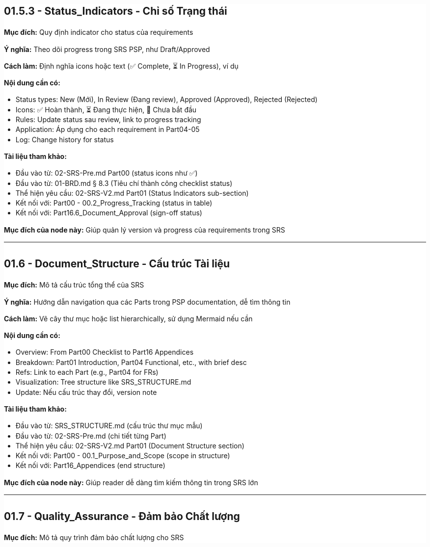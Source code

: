 ## 01.5.3 - Status_Indicators - Chỉ số Trạng thái

**Mục đích:** Quy định indicator cho status của requirements

**Ý nghĩa:** Theo dõi progress trong SRS PSP, như Draft/Approved

**Cách làm:** Định nghĩa icons hoặc text (✅ Complete, ⏳ In Progress), ví dụ

**Nội dung cần có:**
* Status types: New (Mới), In Review (Đang review), Approved (Approved), Rejected (Rejected)
* Icons: ✅ Hoàn thành, ⏳ Đang thực hiện, 🔴 Chưa bắt đầu
* Rules: Update status sau review, link to progress tracking
* Application: Áp dụng cho each requirement in Part04-05
* Log: Change history for status

**Tài liệu tham khảo:**
* Đầu vào từ: 02-SRS-Pre.md Part00 (status icons như ✅)
* Đầu vào từ: 01-BRD.md § 8.3 (Tiêu chí thành công checklist status)
* Thể hiện yêu cầu: 02-SRS-V2.md Part01 (Status Indicators sub-section)
* Kết nối với: Part00 - 00.2_Progress_Tracking (status in table)
* Kết nối với: Part16.6_Document_Approval (sign-off status)

**Mục đích của node này:** Giúp quản lý version và progress của requirements trong SRS

---

## 01.6 - Document_Structure - Cấu trúc Tài liệu

**Mục đích:** Mô tả cấu trúc tổng thể của SRS

**Ý nghĩa:** Hướng dẫn navigation qua các Parts trong PSP documentation, dễ tìm thông tin

**Cách làm:** Vẽ cây thư mục hoặc list hierarchically, sử dụng Mermaid nếu cần

**Nội dung cần có:**
* Overview: From Part00 Checklist to Part16 Appendices
* Breakdown: Part01 Introduction, Part04 Functional, etc., with brief desc
* Refs: Link to each Part (e.g., Part04 for FRs)
* Visualization: Tree structure like SRS_STRUCTURE.md
* Update: Nếu cấu trúc thay đổi, version note

**Tài liệu tham khảo:**
* Đầu vào từ: SRS_STRUCTURE.md (cấu trúc thư mục mẫu)
* Đầu vào từ: 02-SRS-Pre.md (chi tiết từng Part)
* Thể hiện yêu cầu: 02-SRS-V2.md Part01 (Document Structure section)
* Kết nối với: Part00 - 00.1_Purpose_and_Scope (scope in structure)
* Kết nối với: Part16_Appendices (end structure)

**Mục đích của node này:** Giúp reader dễ dàng tìm kiếm thông tin trong SRS lớn

---

## 01.7 - Quality_Assurance - Đảm bảo Chất lượng

**Mục đích:** Mô tả quy trình đảm bảo chất lượng cho SRS
